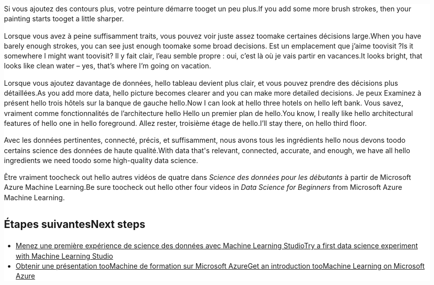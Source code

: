 <span data-ttu-id="6b562-175">Si vous ajoutez des contours plus, votre peinture démarre tooget un peu plus.</span><span class="sxs-lookup"><span data-stu-id="6b562-175">If you add some more brush strokes, then your painting starts tooget a little sharper.</span></span>

<span data-ttu-id="6b562-176">Lorsque vous avez à peine suffisamment traits, vous pouvez voir juste assez toomake certaines décisions large.</span><span class="sxs-lookup"><span data-stu-id="6b562-176">When you have barely enough strokes, you can see just enough toomake some broad decisions.</span></span> <span data-ttu-id="6b562-177">Est un emplacement que j’aime toovisit ?</span><span class="sxs-lookup"><span data-stu-id="6b562-177">Is it somewhere I might want toovisit?</span></span> <span data-ttu-id="6b562-178">Il y fait clair, l’eau semble propre : oui, c’est là où je vais partir en vacances.</span><span class="sxs-lookup"><span data-stu-id="6b562-178">It looks bright, that looks like clean water – yes, that’s where I’m going on vacation.</span></span>

<span data-ttu-id="6b562-179">Lorsque vous ajoutez davantage de données, hello tableau devient plus clair, et vous pouvez prendre des décisions plus détaillées.</span><span class="sxs-lookup"><span data-stu-id="6b562-179">As you add more data, hello picture becomes clearer and you can make more detailed decisions.</span></span> <span data-ttu-id="6b562-180">Je peux Examinez à présent hello trois hôtels sur la banque de gauche hello.</span><span class="sxs-lookup"><span data-stu-id="6b562-180">Now I can look at hello three hotels on hello left bank.</span></span> <span data-ttu-id="6b562-181">Vous savez, vraiment comme fonctionnalités de l’architecture hello Hello un premier plan de hello.</span><span class="sxs-lookup"><span data-stu-id="6b562-181">You know, I really like hello architectural features of hello one in hello foreground.</span></span> <span data-ttu-id="6b562-182">Allez rester, troisième étage de hello.</span><span class="sxs-lookup"><span data-stu-id="6b562-182">I’ll stay there, on hello third floor.</span></span>

<span data-ttu-id="6b562-183">Avec les données pertinentes, connecté, précis, et suffisamment, nous avons tous les ingrédients hello nous devons toodo certains science des données de haute qualité.</span><span class="sxs-lookup"><span data-stu-id="6b562-183">With data that's relevant, connected, accurate, and enough, we have all hello ingredients we need toodo some high-quality data science.</span></span>

<span data-ttu-id="6b562-184">Être vraiment toocheck out hello autres vidéos de quatre dans *Science des données pour les débutants* à partir de Microsoft Azure Machine Learning.</span><span class="sxs-lookup"><span data-stu-id="6b562-184">Be sure toocheck out hello other four videos in *Data Science for Beginners* from Microsoft Azure Machine Learning.</span></span>

## <a name="next-steps"></a><span data-ttu-id="6b562-185">Étapes suivantes</span><span class="sxs-lookup"><span data-stu-id="6b562-185">Next steps</span></span>
* [<span data-ttu-id="6b562-186">Menez une première expérience de science des données avec Machine Learning Studio</span><span class="sxs-lookup"><span data-stu-id="6b562-186">Try a first data science experiment with Machine Learning Studio</span></span>](machine-learning-create-experiment.md)
* [<span data-ttu-id="6b562-187">Obtenir une présentation tooMachine de formation sur Microsoft Azure</span><span class="sxs-lookup"><span data-stu-id="6b562-187">Get an introduction tooMachine Learning on Microsoft Azure</span></span>](machine-learning-what-is-machine-learning.md)
